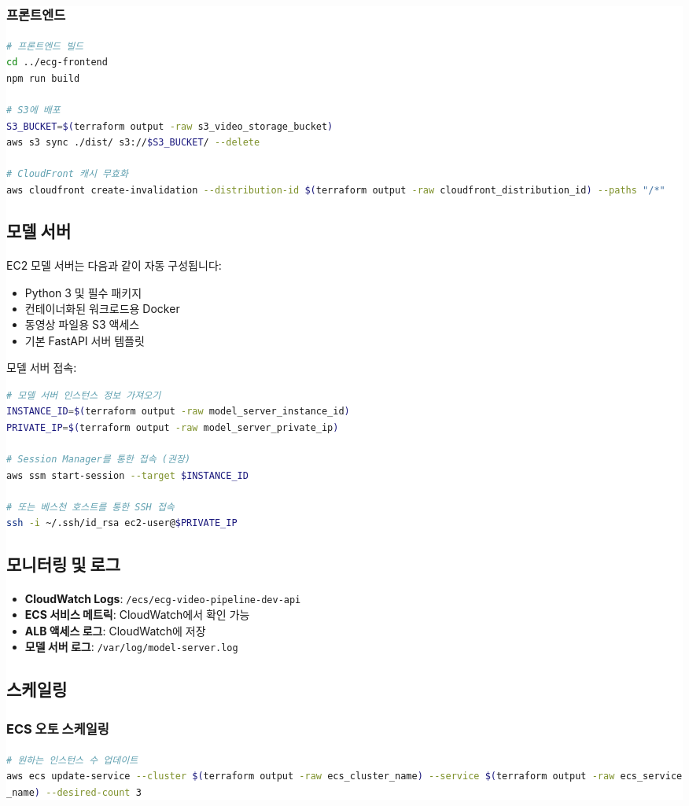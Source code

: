 ### 프론트엔드

```bash
# 프론트엔드 빌드
cd ../ecg-frontend
npm run build

# S3에 배포
S3_BUCKET=$(terraform output -raw s3_video_storage_bucket)
aws s3 sync ./dist/ s3://$S3_BUCKET/ --delete

# CloudFront 캐시 무효화
aws cloudfront create-invalidation --distribution-id $(terraform output -raw cloudfront_distribution_id) --paths "/*"
```

## 모델 서버

EC2 모델 서버는 다음과 같이 자동 구성됩니다:
- Python 3 및 필수 패키지
- 컨테이너화된 워크로드용 Docker
- 동영상 파일용 S3 액세스
- 기본 FastAPI 서버 템플릿

모델 서버 접속:
```bash
# 모델 서버 인스턴스 정보 가져오기
INSTANCE_ID=$(terraform output -raw model_server_instance_id)
PRIVATE_IP=$(terraform output -raw model_server_private_ip)

# Session Manager를 통한 접속 (권장)
aws ssm start-session --target $INSTANCE_ID

# 또는 베스천 호스트를 통한 SSH 접속
ssh -i ~/.ssh/id_rsa ec2-user@$PRIVATE_IP
```

## 모니터링 및 로그

- **CloudWatch Logs**: `/ecs/ecg-video-pipeline-dev-api`
- **ECS 서비스 메트릭**: CloudWatch에서 확인 가능
- **ALB 액세스 로그**: CloudWatch에 저장
- **모델 서버 로그**: `/var/log/model-server.log`

## 스케일링

### ECS 오토 스케일링
```bash
# 원하는 인스턴스 수 업데이트
aws ecs update-service --cluster $(terraform output -raw ecs_cluster_name) --service $(terraform output -raw ecs_service_name) --desired-count 3
```
